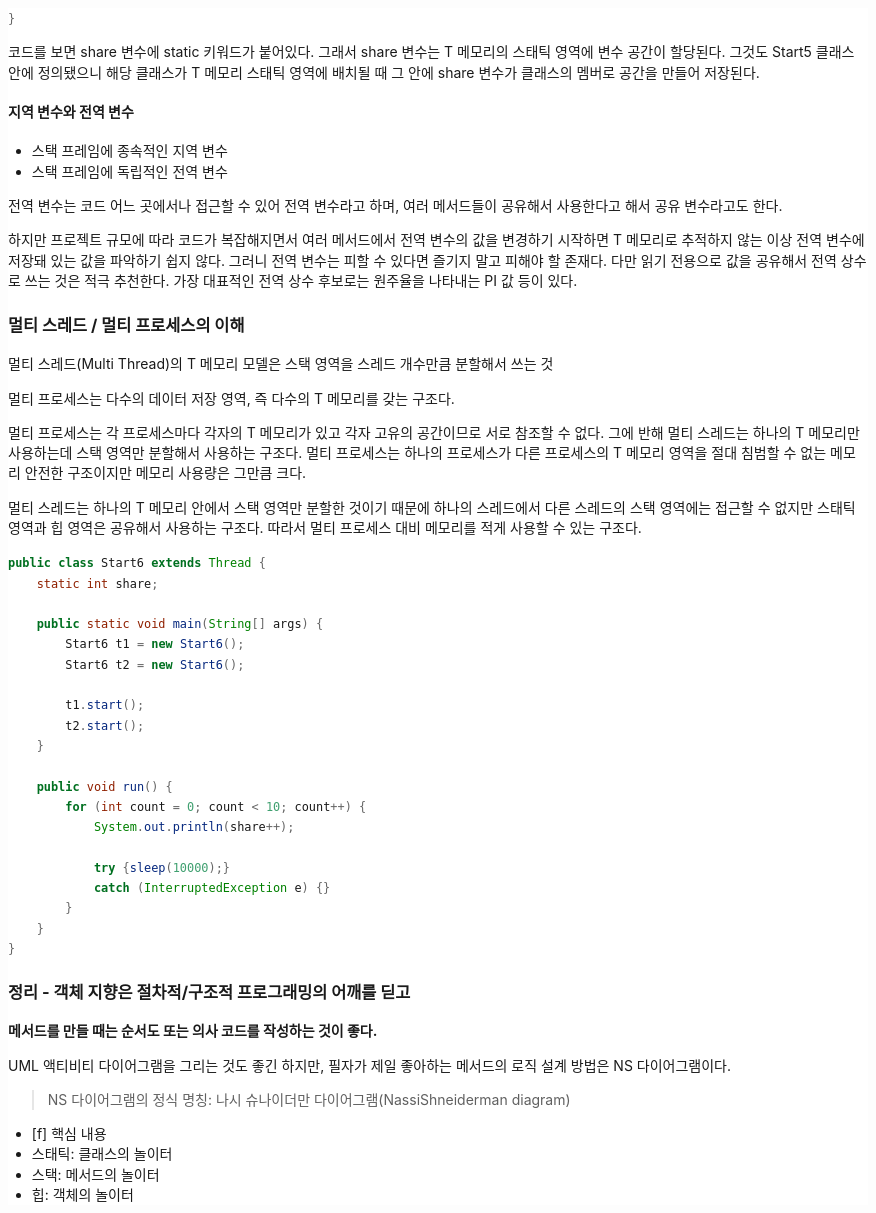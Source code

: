 ``` java
}
```
코드를 보면 share 변수에 static 키워드가 붙어있다. 그래서 share 변수는 T 메모리의 스태틱 영역에 변수 공간이 할당된다. 그것도 Start5 클래스 안에 정의됐으니 해당 클래스가 T 메모리 스태틱 영역에 배치될 때 그 안에 share 변수가 클래스의 멤버로 공간을 만들어 저장된다.

#### 지역 변수와 전역 변수
- 스택 프레임에 종속적인 지역 변수
- 스택 프레임에 독립적인 전역 변수

전역 변수는 코드 어느 곳에서나 접근할 수 있어 전역 변수라고 하며, 여러 메서드들이 공유해서 사용한다고 해서 공유 변수라고도 한다.

하지만 프로젝트 규모에 따라 코드가 복잡해지면서 여러 메서드에서 전역 변수의 값을 변경하기 시작하면 T 메모리로 추적하지 않는 이상 전역 변수에 저장돼 있는 값을 파악하기 쉽지 않다. 그러니 전역 변수는 피할 수 있다면 즐기지 말고 피해야 할 존재다. 다만 읽기 전용으로 값을 공유해서 전역 상수로 쓰는 것은 적극 추천한다. 가장 대표적인 전역 상수 후보로는 원주율을 나타내는 PI 값 등이 있다.
### 멀티 스레드 / 멀티 프로세스의 이해
멀티 스레드(Multi Thread)의 T 메모리 모델은 스택 영역을 스레드 개수만큼 분할해서 쓰는 것

멀티 프로세스는 다수의 데이터 저장 영역, 즉 다수의 T 메모리를 갖는 구조다.

멀티 프로세스는 각 프로세스마다 각자의 T 메모리가 있고 각자 고유의 공간이므로 서로 참조할 수 없다. 그에 반해 멀티 스레드는 하나의 T 메모리만 사용하는데 스택 영역만 분할해서 사용하는 구조다.
멀티 프로세스는 하나의 프로세스가 다른 프로세스의 T 메모리 영역을 절대 침범할 수 없는 메모리 안전한 구조이지만 메모리 사용량은 그만큼 크다.

멀티 스레드는 하나의 T 메모리 안에서 스택 영역만 분할한 것이기 때문에 하나의 스레드에서 다른 스레드의 스택 영역에는 접근할 수 없지만 스태틱 영역과 힙 영역은 공유해서 사용하는 구조다. 따라서 멀티 프로세스 대비 메모리를 적게 사용할 수 있는 구조다.


``` java
public class Start6 extends Thread {
    static int share;

    public static void main(String[] args) {
        Start6 t1 = new Start6();
        Start6 t2 = new Start6();

        t1.start();
        t2.start();
    }

    public void run() {
        for (int count = 0; count < 10; count++) {
            System.out.println(share++);

            try {sleep(10000);}
            catch (InterruptedException e) {}
        }
    }
}
```
### 정리 - 객체 지향은 절차적/구조적 프로그래밍의 어깨를 딛고
**메서드를 만들 때는 순서도 또는 의사 코드를 작성하는 것이 좋다.**

UML 액티비티 다이어그램을 그리는 것도 좋긴 하지만, 필자가 제일 좋아하는 메서드의 로직 설계 방법은 NS 다이어그램이다.

> NS 다이어그램의 정식 명칭: 나시 슈나이더만 다이어그램(NassiShneiderman diagram)

- [f] 핵심 내용
- 스태틱: 클래스의 놀이터
- 스택: 메서드의 놀이터
- 힙: 객체의 놀이터